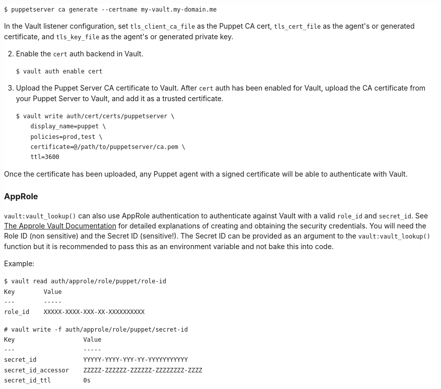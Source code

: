    ```
   $ puppetserver ca generate --certname my-vault.my-domain.me
   ```

   In the Vault listener configuration, set `tls_client_ca_file` as the Puppet
   CA cert, `tls_cert_file` as the agent's or generated certificate, and
   `tls_key_file` as the agent's or generated private key.

2. Enable the `cert` auth backend in Vault.

   ```
   $ vault auth enable cert
   ```

3. Upload the Puppet Server CA certificate to Vault. After `cert` auth has been
   enabled for Vault, upload the CA certificate from your Puppet Server to
   Vault, and add it as a trusted certificate.

   ```
   $ vault write auth/cert/certs/puppetserver \
       display_name=puppet \
       policies=prod,test \
       certificate=@/path/to/puppetserver/ca.pem \
       ttl=3600
   ```


Once the certificate has been uploaded, any Puppet agent with a signed
certificate will be able to authenticate with Vault.

### AppRole

`vault:vault_lookup()` can also use AppRole authentication to authenticate
against Vault with a valid `role_id` and `secret_id`. See [The Approle Vault
Documentation](https://www.vaultproject.io/docs/auth/approle) for detailed
explanations of creating and obtaining the security credentials. You will need
the Role ID (non sensitive) and the Secret ID (sensitive!). The Secret ID can
be provided as an argument to the `vault:vault_lookup()` function but it is
recommended to pass this as an environment variable and not bake this into
code.

Example:
```
$ vault read auth/approle/role/puppet/role-id
Key        Value
---        -----
role_id    XXXXX-XXXX-XXX-XX-XXXXXXXXXX
```

```
# vault write -f auth/approle/role/puppet/secret-id
Key                   Value
---                   -----
secret_id             YYYYY-YYYY-YYY-YY-YYYYYYYYYYY
secret_id_accessor    ZZZZZ-ZZZZZZ-ZZZZZZ-ZZZZZZZZ-ZZZZ
secret_id_ttl         0s
```
